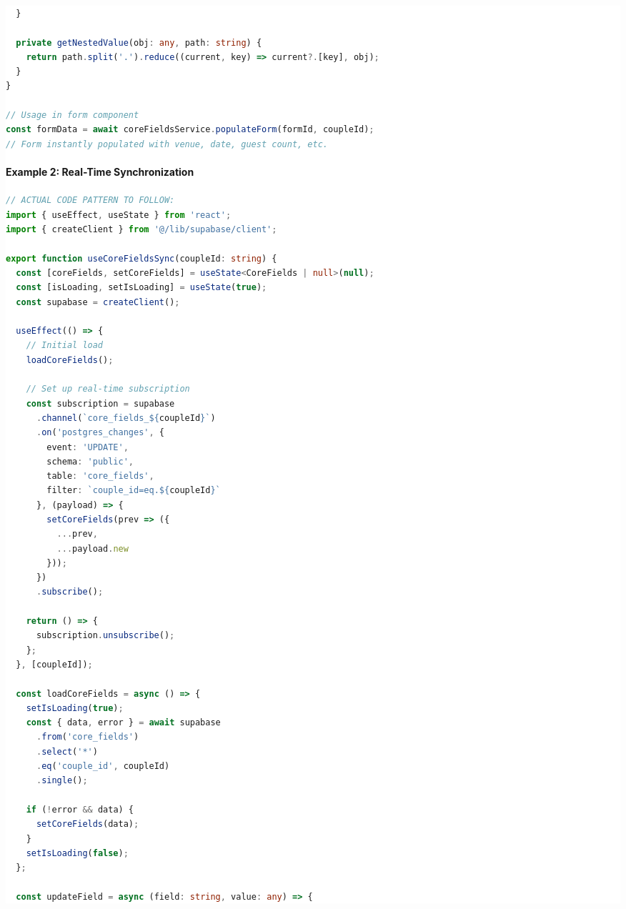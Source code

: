 ```typescript
  }
  
  private getNestedValue(obj: any, path: string) {
    return path.split('.').reduce((current, key) => current?.[key], obj);
  }
}

// Usage in form component
const formData = await coreFieldsService.populateForm(formId, coupleId);
// Form instantly populated with venue, date, guest count, etc.
```

#### Example 2: Real-Time Synchronization
```typescript
// ACTUAL CODE PATTERN TO FOLLOW:
import { useEffect, useState } from 'react';
import { createClient } from '@/lib/supabase/client';

export function useCoreFieldsSync(coupleId: string) {
  const [coreFields, setCoreFields] = useState<CoreFields | null>(null);
  const [isLoading, setIsLoading] = useState(true);
  const supabase = createClient();
  
  useEffect(() => {
    // Initial load
    loadCoreFields();
    
    // Set up real-time subscription
    const subscription = supabase
      .channel(`core_fields_${coupleId}`)
      .on('postgres_changes', {
        event: 'UPDATE',
        schema: 'public',
        table: 'core_fields',
        filter: `couple_id=eq.${coupleId}`
      }, (payload) => {
        setCoreFields(prev => ({
          ...prev,
          ...payload.new
        }));
      })
      .subscribe();
    
    return () => {
      subscription.unsubscribe();
    };
  }, [coupleId]);
  
  const loadCoreFields = async () => {
    setIsLoading(true);
    const { data, error } = await supabase
      .from('core_fields')
      .select('*')
      .eq('couple_id', coupleId)
      .single();
    
    if (!error && data) {
      setCoreFields(data);
    }
    setIsLoading(false);
  };
  
  const updateField = async (field: string, value: any) => {
```
